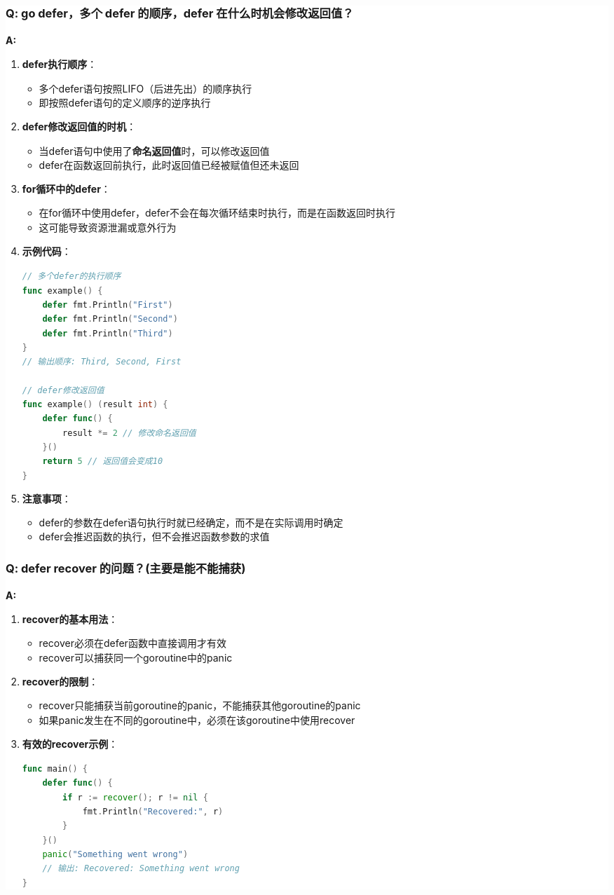 ### Q: go defer，多个 defer 的顺序，defer 在什么时机会修改返回值？
**A:**
1. **defer执行顺序**：
   - 多个defer语句按照LIFO（后进先出）的顺序执行
   - 即按照defer语句的定义顺序的逆序执行

2. **defer修改返回值的时机**：
   - 当defer语句中使用了**命名返回值**时，可以修改返回值
   - defer在函数返回前执行，此时返回值已经被赋值但还未返回

3. **for循环中的defer**：
   - 在for循环中使用defer，defer不会在每次循环结束时执行，而是在函数返回时执行
   - 这可能导致资源泄漏或意外行为

4. **示例代码**：
   ```go
   // 多个defer的执行顺序
   func example() {
       defer fmt.Println("First")
       defer fmt.Println("Second")
       defer fmt.Println("Third")
   }
   // 输出顺序: Third, Second, First
   
   // defer修改返回值
   func example() (result int) {
       defer func() {
           result *= 2 // 修改命名返回值
       }()
       return 5 // 返回值会变成10
   }
   ```

5. **注意事项**：
   - defer的参数在defer语句执行时就已经确定，而不是在实际调用时确定
   - defer会推迟函数的执行，但不会推迟函数参数的求值

### Q: defer recover 的问题？(主要是能不能捕获)
**A:**
1. **recover的基本用法**：
   - recover必须在defer函数中直接调用才有效
   - recover可以捕获同一个goroutine中的panic

2. **recover的限制**：
   - recover只能捕获当前goroutine的panic，不能捕获其他goroutine的panic
   - 如果panic发生在不同的goroutine中，必须在该goroutine中使用recover

3. **有效的recover示例**：
   ```go
   func main() {
       defer func() {
           if r := recover(); r != nil {
               fmt.Println("Recovered:", r)
           }
       }()
       panic("Something went wrong")
       // 输出: Recovered: Something went wrong
   }
   ```
